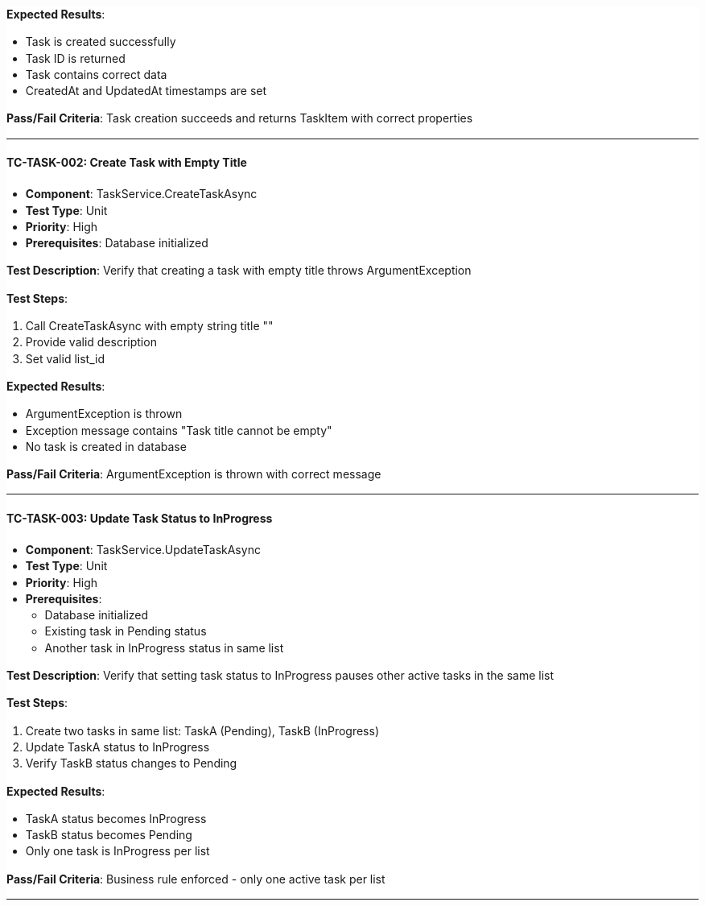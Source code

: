 **Expected Results**:
- Task is created successfully
- Task ID is returned
- Task contains correct data
- CreatedAt and UpdatedAt timestamps are set

**Pass/Fail Criteria**: Task creation succeeds and returns TaskItem with correct properties

---

#### TC-TASK-002: Create Task with Empty Title
- **Component**: TaskService.CreateTaskAsync
- **Test Type**: Unit
- **Priority**: High
- **Prerequisites**: Database initialized

**Test Description**: Verify that creating a task with empty title throws ArgumentException

**Test Steps**:
1. Call CreateTaskAsync with empty string title ""
2. Provide valid description
3. Set valid list_id

**Expected Results**:
- ArgumentException is thrown
- Exception message contains "Task title cannot be empty"
- No task is created in database

**Pass/Fail Criteria**: ArgumentException is thrown with correct message

---

#### TC-TASK-003: Update Task Status to InProgress
- **Component**: TaskService.UpdateTaskAsync
- **Test Type**: Unit
- **Priority**: High
- **Prerequisites**: 
  - Database initialized
  - Existing task in Pending status
  - Another task in InProgress status in same list

**Test Description**: Verify that setting task status to InProgress pauses other active tasks in the same list

**Test Steps**:
1. Create two tasks in same list: TaskA (Pending), TaskB (InProgress)
2. Update TaskA status to InProgress
3. Verify TaskB status changes to Pending

**Expected Results**:
- TaskA status becomes InProgress
- TaskB status becomes Pending
- Only one task is InProgress per list

**Pass/Fail Criteria**: Business rule enforced - only one active task per list

---